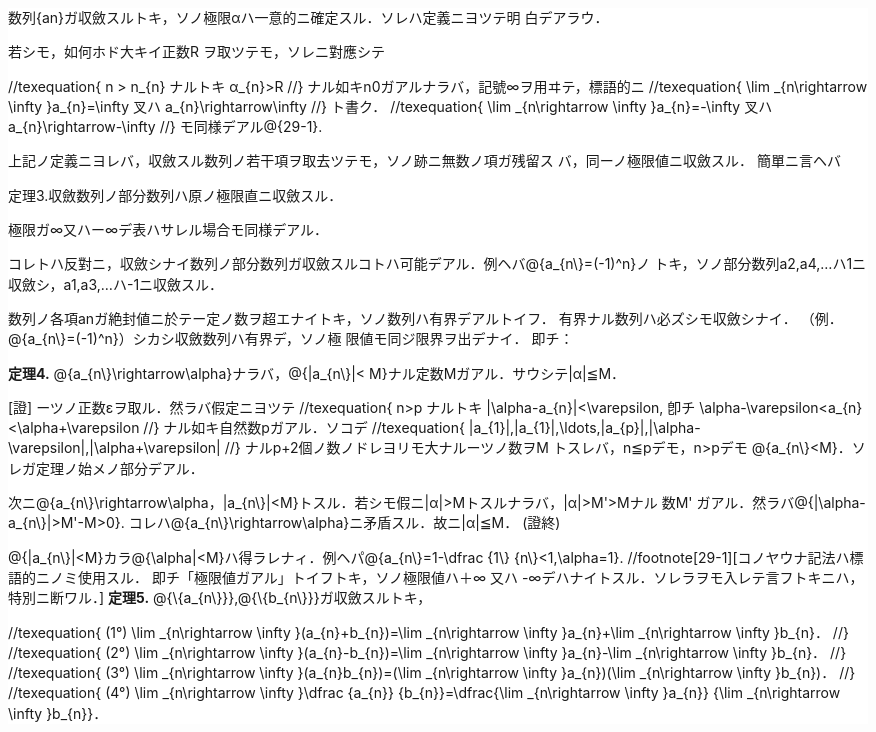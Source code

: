 数列{an}ガ収斂スルトキ，ソノ極限αハ一意的ニ確定スル．ソレハ定義ニヨツテ明
白デアラウ．

若シモ，如何ホド大キイ正数R ヲ取ツテモ，ソレニ對應シテ

//texequation{
                     n > n\_{n} ナルトキ α\_{n}>R
//}
ナル如キn0ガアルナラバ，記號∞ヲ用ヰテ，標語的ニ
//texequation{
\lim \_{n\rightarrow \infty }a\_{n}=\infty 叉ハ a\_{n}\rightarrow\infty
//}
ト書ク．
//texequation{
\lim \_{n\rightarrow \infty }a\_{n}=-\infty 叉ハ a\_{n}\rightarrow-\infty
//}
モ同様デアル@<fn>{29-1}.

上記ノ定義ニヨレバ，収斂スル数列ノ若干項ヲ取去ツテモ，ソノ跡ニ無数ノ項ガ残留ス
バ，同ーノ極限値ニ収斂スル． 簡單ニ言ヘバ

 定理3.収斂数列ノ部分数列ハ原ノ極限直ニ収斂スル．

極限ガ∞又ハー∞デ表ハサレル場合モ同様デアル．

コレトハ反對ニ，収斂シナイ数列ノ部分数列ガ収斂スルコトハ可能デアル．例ヘバ@<m>{a\_{n\\\}=(-1)^n}ノ
トキ，ソノ部分数列a2,a4,…ハ1ニ収斂シ，a1,a3,…ハ-1ニ収斂スル．

数列ノ各項anガ絶封値ニ於テー定ノ数ヲ超エナイトキ，ソノ数列ハ有界デアルトイフ．
有界ナル数列ハ必ズシモ収斂シナイ． （例．@<m>{a\_{n\\\}=(-1)^n}）シカシ収斂数列ハ有界デ，ソノ極
限値モ同ジ限界ヲ出デナイ． 即チ：

**定理4.** @<m>{a\_{n\\\}\\rightarrow\\alpha}ナラバ，@<m>{|a\_{n\\\}|< M}ナル定数Mガアル．サウシテ|α|≦M．

[證] ーツノ正数εヲ取ル．然ラバ假定ニヨツテ
//texequation{
n>p ナルトキ |\alpha-a\_{n}|<\varepsilon, 卽チ \alpha-\varepsilon<a\_{n}<\alpha+\varepsilon
//}
ナル如キ自然数pガアル．ソコデ
//texequation{
|a\_{1}|,|a\_{1}|,\ldots,|a\_{p}|,|\alpha-\varepsilon|,|\alpha+\varepsilon|
//}
ナルp+2個ノ数ノドレヨリモ大ナルーツノ数ヲM トスレバ，n≦pデモ，n>pデモ
@<m>{a\_{n\\\}<M}．ソレガ定理ノ始メノ部分デアル．

次ニ@<m>{a\_{n\\\}\\rightarrow\\alpha，|a\_{n\\\}|<M}トスル．若シモ假ニ|α|>Mトスルナラバ，|α|>M'>Mナル
数M' ガアル．然ラバ@<m>{|\\alpha-a\_{n\\\}|>M'-M>0}. コレハ@<m>{a\_{n\\\}\\rightarrow\\alpha}ニ矛盾スル．故ニ|α|≦M．
(證終)

@<m>{|a\_{n\\\}|<M}カラ@<m>{\\alpha|<M}ハ得ラレナィ．例ヘパ@<m>{a\_{n\\\}=1-\\dfrac {1\\\} {n\\\}<1,\\alpha=1}.
//footnote[29-1][コノヤウナ記法ハ標語的ニノミ使用スル． 即チ「極限値ガアル」トイフトキ，ソノ極限値ハ＋∞ 又ハ -∞デハナイトスル．ソレラヲモ入レテ言フトキニハ，特別ニ断ワル．]
	**定理5.** @<m>{\\\{a\_{n\\\}}},@<m>{\\\{b\_{n\\\}}}ガ収斂スルトキ，

//texequation{
(1°)      \lim \_{n\rightarrow \infty }(a\_{n}+b\_{n})=\lim \_{n\rightarrow \infty }a\_{n}+\lim \_{n\rightarrow \infty }b\_{n}．
//}
//texequation{
(2°)      \lim \_{n\rightarrow \infty }(a\_{n}-b\_{n})=\lim \_{n\rightarrow \infty }a\_{n}-\lim \_{n\rightarrow \infty }b\_{n}．
//}
//texequation{
(3°)      \lim \_{n\rightarrow \infty }(a\_{n}b\_{n})=(\lim \_{n\rightarrow \infty }a\_{n})(\lim \_{n\rightarrow \infty }b\_{n})．
//}
//texequation{
(4°)      \lim \_{n\rightarrow \infty }\dfrac {a\_{n}} {b\_{n}}=\dfrac{\lim \_{n\rightarrow \infty }a\_{n}} {\lim \_{n\rightarrow \infty }b\_{n}}．